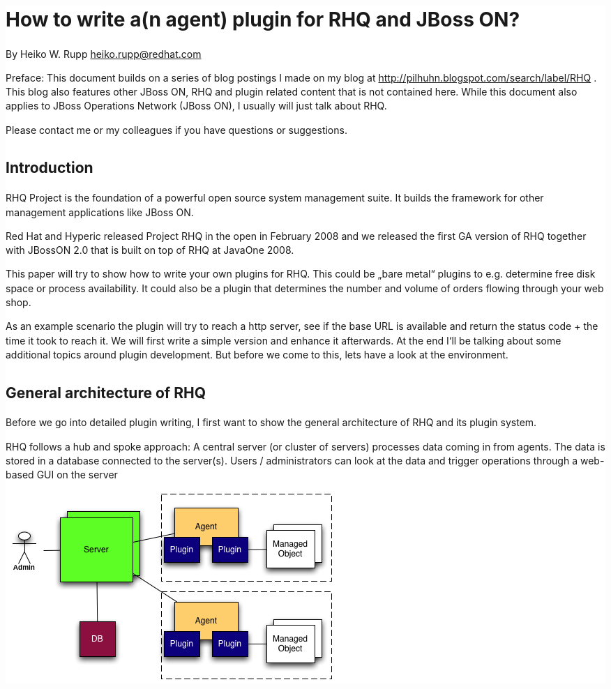 # How to write a(n agent) plugin for RHQ and JBoss ON? #

By Heiko W. Rupp <heiko.rupp@redhat.com>


Preface:
This document builds on a series of blog postings I made on my blog at <http://pilhuhn.blogspot.com/search/label/RHQ> . This blog also features other JBoss ON, RHQ and plugin related content that is not contained here. While this document also applies to JBoss Operations Network (JBoss ON), I usually will just talk about RHQ.

Please contact me or my colleagues if you have questions or suggestions.


## Introduction ##

RHQ Project is the foundation of a powerful open source system management suite. It builds the framework for other management applications like JBoss ON.

Red Hat and Hyperic released Project RHQ in the open in February 2008 and we released the first GA version of RHQ together with JBossON 2.0 that is built on top of RHQ at JavaOne 2008.

This paper will try to show how to write your own plugins for RHQ. This could be „bare metal“ plugins to e.g. determine free disk space or process availability. It could also be a plugin that determines the number and volume of orders flowing through your web shop.

As an example scenario the plugin will try to reach a http server, see if the base URL is available and return the status code + the time it took to reach it. We will first write a simple version and enhance it afterwards. At the end I‘ll be talking about some additional topics around plugin development. But before we come to this, lets have a look at the environment.

## General architecture of RHQ ##

Before we go into detailed plugin writing, I first want to show the general architecture of RHQ and its plugin system.

RHQ follows a hub and spoke approach: A central server (or cluster of servers) processes data coming in from agents. The data is stored in a database connected to the server(s). Users / administrators can look at the data and trigger operations through a web-based GUI on the server

![RHQ Architecture](assets/rhq_arch.png)
